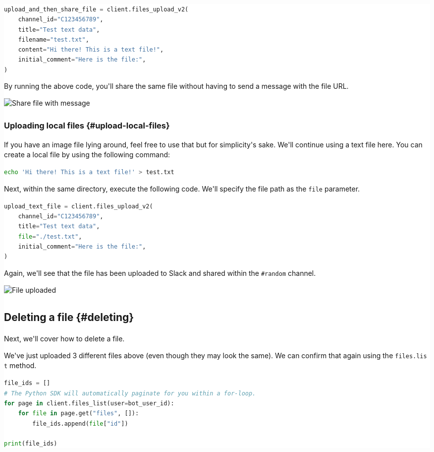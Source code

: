 ```python
upload_and_then_share_file = client.files_upload_v2(
    channel_id="C123456789",
    title="Test text data",
    filename="test.txt",
    content="Hi there! This is a text file!",
    initial_comment="Here is the file:",
)
```

By running the above code, you'll share the same file without having to send a message with the file URL.

![Share file with message](/img/upload-files-with-channel.png)

### Uploading local files {#upload-local-files}

If you have an image file lying around, feel free to use that but for simplicity's sake. We'll continue using a text file here. You can create a local file by using the following command:

```bash
echo 'Hi there! This is a text file!' > test.txt
```

Next, within the same directory, execute the following code. We'll specify the file path as the `file` parameter.

```python
upload_text_file = client.files_upload_v2(
    channel_id="C123456789",
    title="Test text data",
    file="./test.txt",
    initial_comment="Here is the file:",
)
```

Again, we'll see that the file has been uploaded to Slack and shared within the `#random` channel.

![File uploaded](/img/upload-files-local-file.png)

## Deleting a file {#deleting}

Next, we'll cover how to delete a file.

We've just uploaded 3 different files above (even though they may look the same). We can confirm that again using the `files.list` method.

```python
file_ids = []
# The Python SDK will automatically paginate for you within a for-loop.
for page in client.files_list(user=bot_user_id):
    for file in page.get("files", []):
        file_ids.append(file["id"])

print(file_ids)
```
